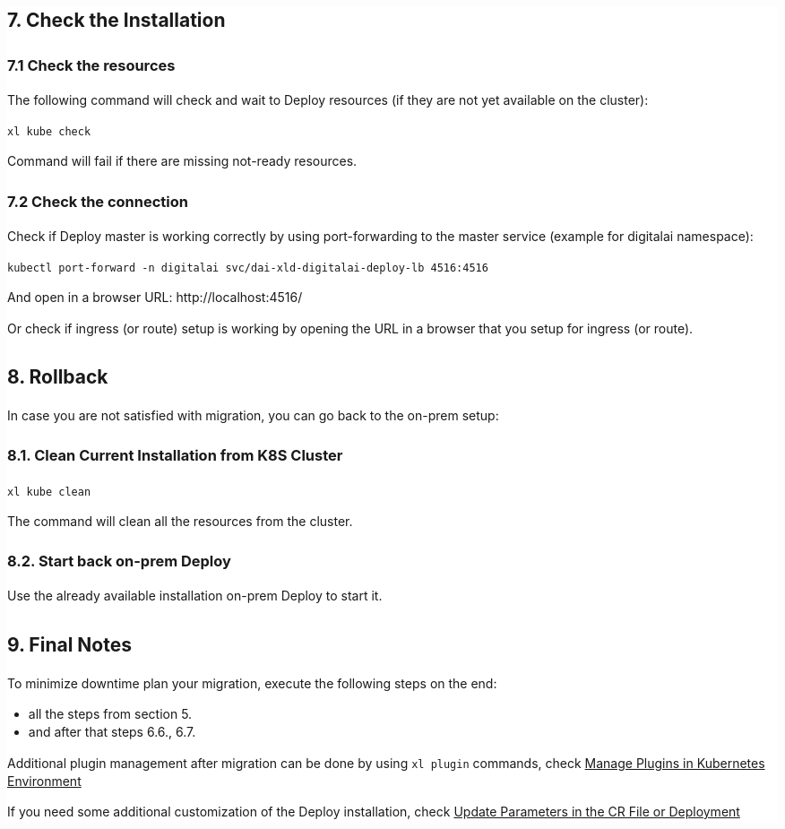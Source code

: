 ## 7. Check the Installation

###  7.1 Check the resources

The following command will check and wait to Deploy resources (if they are not yet available on the cluster):

```shell
xl kube check
```

Command will fail if there are missing not-ready resources.

###  7.2 Check the connection

Check if Deploy master is working correctly by using port-forwarding to the master service (example for digitalai namespace):
```shell
kubectl port-forward -n digitalai svc/dai-xld-digitalai-deploy-lb 4516:4516
```
And open in a browser URL: http://localhost:4516/

Or check if ingress (or route) setup is working by opening the URL in a browser that you setup for ingress (or route).

## 8. Rollback

In case you are not satisfied with migration, you can go back to the on-prem setup: 

### 8.1. Clean Current Installation from K8S Cluster

```shell
xl kube clean
```

The command will clean all the resources from the cluster.

### 8.2. Start back on-prem Deploy

Use the already available installation on-prem Deploy to start it. 

## 9. Final Notes

To minimize downtime plan your migration, execute the following steps on the end:
- all the steps from section 5.
- and after that steps 6.6., 6.7.

Additional plugin management after migration can be done by using `xl plugin` commands, check 
[Manage Plugins in Kubernetes Environment](https://docs.digital.ai/bundle/devops-deploy-version-v.23.3/page/deploy/operator/xl-op-deploy-plugin-management.html)

If you need some additional customization of the Deploy installation, check [Update Parameters in the CR File or Deployment](https://docs.digital.ai/bundle/devops-deploy-version-v.23.3/page/deploy/operator/xl-op-deploy-apply-changes-from-custom-resource.html)

